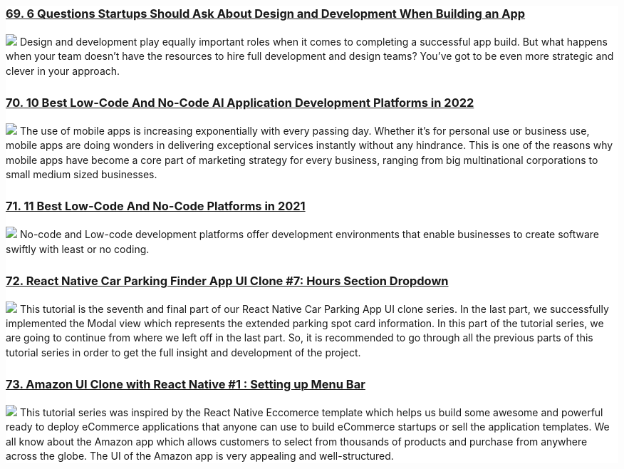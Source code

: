 ### [69. 6 Questions Startups Should Ask About Design and Development When Building an App](https://hackernoon.com/6-questions-startups-should-ask-about-design-and-development-when-building-an-app-ez2r3bcy)
![](https://cdn.hackernoon.com/drafts/p71ae3bw7.png)
Design and development play equally important roles when it comes to completing a successful app build. But what happens when your team doesn’t have the resources to hire full development and design teams? You’ve got to be even more strategic and clever in your approach.

### [70. 10 Best Low-Code And No-Code AI Application Development Platforms in 2022](https://hackernoon.com/10-low-code-and-no-code-application-development-platforms-ew513y8q)
![](images/o3da2eft.jpg)
The use of mobile apps is increasing exponentially with every passing day. Whether it’s for personal use or business use, mobile apps are doing wonders in delivering exceptional services instantly without any hindrance. This is one of the reasons why mobile apps have become a core part of marketing strategy for every business, ranging from big multinational corporations to small medium sized businesses. 

### [71. 11 Best Low-Code And No-Code Platforms in 2021  ](https://hackernoon.com/11-best-low-code-and-no-code-platforms-in-2021-s04h3144)
![](https://cdn.hackernoon.com/images/gqdLWd4rx7VOE5LIwJDpEg9e3f02-do8h310n.jpeg)
No-code and Low-code development platforms offer development environments that enable businesses to create software swiftly with least or no coding.

### [72. React Native Car Parking Finder App UI Clone #7: Hours Section Dropdown](https://hackernoon.com/react-native-car-parking-finder-app-ui-clone-7-hours-section-dropdown-aor327a)
![](https://cdn.hackernoon.com/images/0bzp326k.jpg)
This tutorial is the seventh and final part of our React Native Car Parking App UI clone series. In the last part, we successfully implemented the Modal view which represents the extended parking spot card information. In this part of the tutorial series, we are going to continue from where we left off in the last part. So, it is recommended to go through all the previous parts of this tutorial series in order to get the full insight and development of the project.

### [73. Amazon UI Clone with React Native #1 : Setting up Menu Bar](https://hackernoon.com/amazon-ui-clone-with-react-native-1-setting-up-menu-bar-u91g32mb)
![](https://cdn.hackernoon.com/images/wwk32v2.jpg)
This tutorial series was inspired by the React Native Eccomerce template which helps us build some awesome and powerful ready to deploy eCommerce applications that anyone can use to build eCommerce startups or sell the application templates. We all know about the Amazon app which allows customers to select from thousands of products and purchase from anywhere across the globe. The UI of the Amazon app is very appealing and well-structured.
